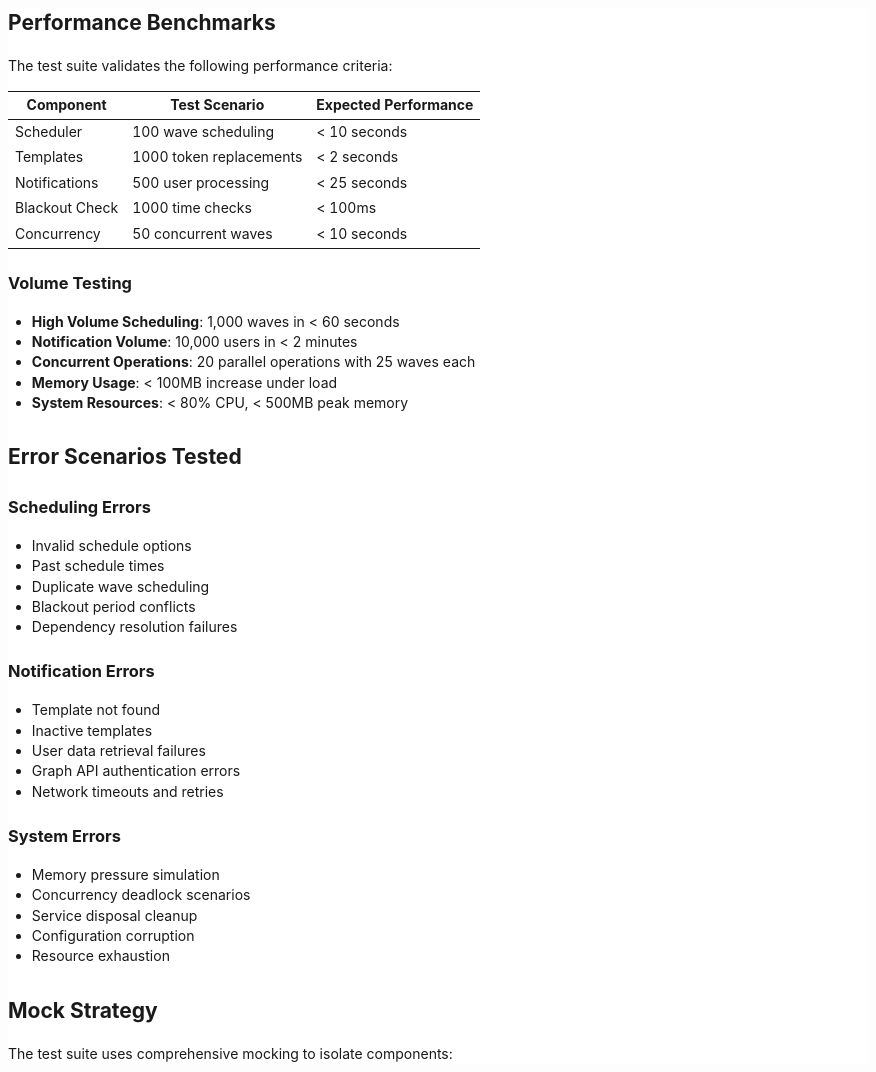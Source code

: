 ## Performance Benchmarks

The test suite validates the following performance criteria:

| Component | Test Scenario | Expected Performance |
|-----------|---------------|---------------------|
| Scheduler | 100 wave scheduling | < 10 seconds |
| Templates | 1000 token replacements | < 2 seconds |
| Notifications | 500 user processing | < 25 seconds |
| Blackout Check | 1000 time checks | < 100ms |
| Concurrency | 50 concurrent waves | < 10 seconds |

### Volume Testing
- **High Volume Scheduling**: 1,000 waves in < 60 seconds
- **Notification Volume**: 10,000 users in < 2 minutes  
- **Concurrent Operations**: 20 parallel operations with 25 waves each
- **Memory Usage**: < 100MB increase under load
- **System Resources**: < 80% CPU, < 500MB peak memory

## Error Scenarios Tested

### Scheduling Errors
- Invalid schedule options
- Past schedule times
- Duplicate wave scheduling
- Blackout period conflicts
- Dependency resolution failures

### Notification Errors
- Template not found
- Inactive templates
- User data retrieval failures
- Graph API authentication errors
- Network timeouts and retries

### System Errors
- Memory pressure simulation
- Concurrency deadlock scenarios
- Service disposal cleanup
- Configuration corruption
- Resource exhaustion

## Mock Strategy

The test suite uses comprehensive mocking to isolate components:
